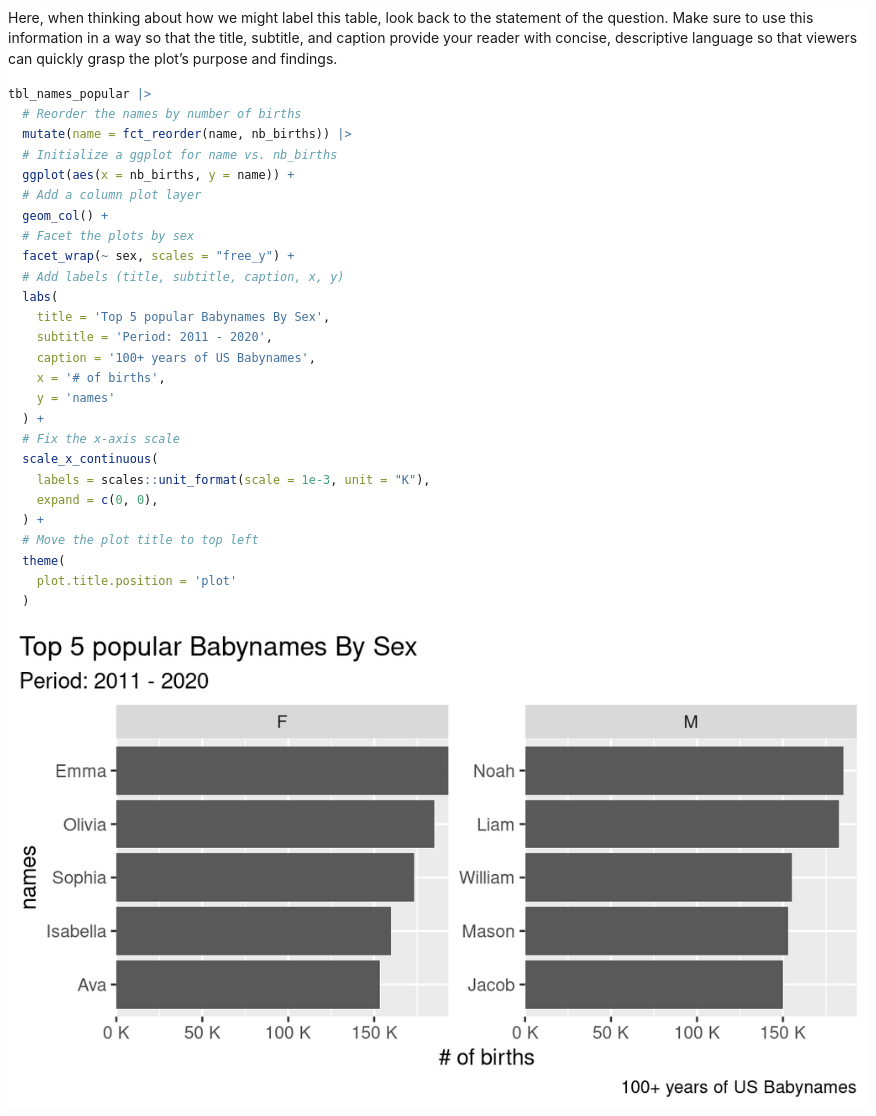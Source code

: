Here, when thinking about how we might label this table, look back to
the statement of the question. Make sure to use this information in a
way so that the title, subtitle, and caption provide your reader with
concise, descriptive language so that viewers can quickly grasp the
plot’s purpose and findings.

``` r
tbl_names_popular |> 
  # Reorder the names by number of births
  mutate(name = fct_reorder(name, nb_births)) |>
  # Initialize a ggplot for name vs. nb_births
  ggplot(aes(x = nb_births, y = name)) +
  # Add a column plot layer
  geom_col() +
  # Facet the plots by sex
  facet_wrap(~ sex, scales = "free_y") +
  # Add labels (title, subtitle, caption, x, y)
  labs(
    title = 'Top 5 popular Babynames By Sex',
    subtitle = 'Period: 2011 - 2020',
    caption = '100+ years of US Babynames',
    x = '# of births',
    y = 'names'
  ) +
  # Fix the x-axis scale 
  scale_x_continuous(
    labels = scales::unit_format(scale = 1e-3, unit = "K"),
    expand = c(0, 0),
  ) +
  # Move the plot title to top left
  theme(
    plot.title.position = 'plot'
  )
```

<img src="img/question-1-visualize-1.png" width="100%" style="display: block; margin: auto;" />
